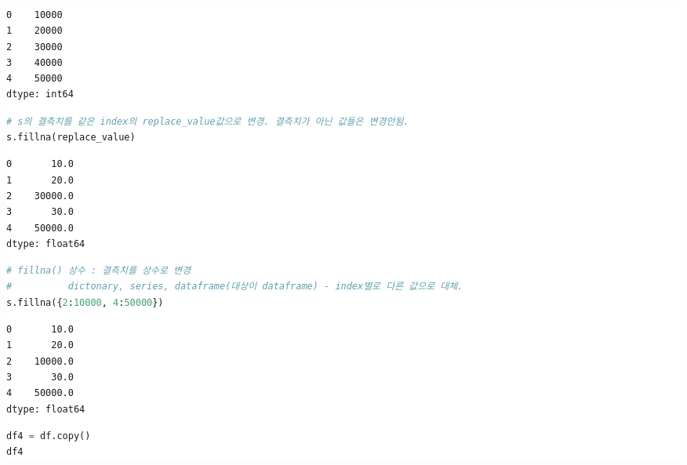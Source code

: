 


    0    10000
    1    20000
    2    30000
    3    40000
    4    50000
    dtype: int64




```python
# s의 결측치를 같은 index의 replace_value값으로 변경. 결측치가 아닌 값들은 변경안됨.
s.fillna(replace_value) 
```




    0       10.0
    1       20.0
    2    30000.0
    3       30.0
    4    50000.0
    dtype: float64




```python
# fillna() 상수 : 결측치를 상수로 변경
#          dictonary, series, dataframe(대상이 dataframe) - index별로 다른 값으로 대체.
s.fillna({2:10000, 4:50000})
```




    0       10.0
    1       20.0
    2    10000.0
    3       30.0
    4    50000.0
    dtype: float64




```python
df4 = df.copy()
df4
```




<div>
<style scoped>
    .dataframe tbody tr th:only-of-type {
        vertical-align: middle;
    }

    .dataframe tbody tr th {
        vertical-align: top;
    }
    